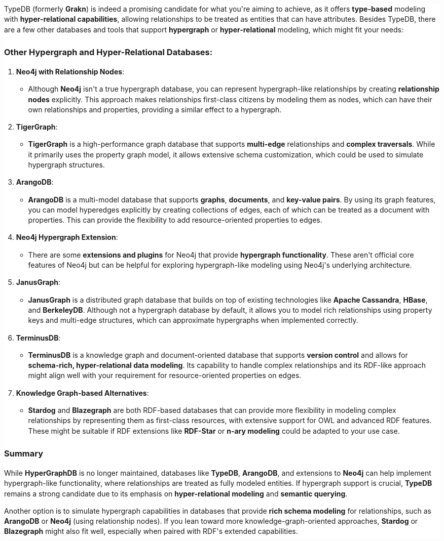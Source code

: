 TypeDB (formerly **Grakn**) is indeed a promising candidate for what you're aiming to achieve, as it offers **type-based** modeling with **hyper-relational capabilities**, allowing relationships to be treated as entities that can have attributes. Besides TypeDB, there are a few other databases and tools that support **hypergraph** or **hyper-relational** modeling, which might fit your needs:

### Other Hypergraph and Hyper-Relational Databases:

1. **Neo4j with Relationship Nodes**:
   - Although **Neo4j** isn't a true hypergraph database, you can represent hypergraph-like relationships by creating **relationship nodes** explicitly. This approach makes relationships first-class citizens by modeling them as nodes, which can have their own relationships and properties, providing a similar effect to a hypergraph.

2. **TigerGraph**:
   - **TigerGraph** is a high-performance graph database that supports **multi-edge** relationships and **complex traversals**. While it primarily uses the property graph model, it allows extensive schema customization, which could be used to simulate hypergraph structures.

3. **ArangoDB**:
   - **ArangoDB** is a multi-model database that supports **graphs**, **documents**, and **key-value pairs**. By using its graph features, you can model hyperedges explicitly by creating collections of edges, each of which can be treated as a document with properties. This can provide the flexibility to add resource-oriented properties to edges.

4. **Neo4j Hypergraph Extension**:
   - There are some **extensions and plugins** for Neo4j that provide **hypergraph functionality**. These aren't official core features of Neo4j but can be helpful for exploring hypergraph-like modeling using Neo4j's underlying architecture.

5. **JanusGraph**:
   - **JanusGraph** is a distributed graph database that builds on top of existing technologies like **Apache Cassandra**, **HBase**, and **BerkeleyDB**. Although not a hypergraph database by default, it allows you to model rich relationships using property keys and multi-edge structures, which can approximate hypergraphs when implemented correctly.

6. **TerminusDB**:
   - **TerminusDB** is a knowledge graph and document-oriented database that supports **version control** and allows for **schema-rich, hyper-relational data modeling**. Its capability to handle complex relationships and its RDF-like approach might align well with your requirement for resource-oriented properties on edges.

7. **Knowledge Graph-based Alternatives**:
   - **Stardog** and **Blazegraph** are both RDF-based databases that can provide more flexibility in modeling complex relationships by representing them as first-class resources, with extensive support for OWL and advanced RDF features. These might be suitable if RDF extensions like **RDF-Star** or **n-ary modeling** could be adapted to your use case.

### Summary
While **HyperGraphDB** is no longer maintained, databases like **TypeDB**, **ArangoDB**, and extensions to **Neo4j** can help implement hypergraph-like functionality, where relationships are treated as fully modeled entities. If hypergraph support is crucial, **TypeDB** remains a strong candidate due to its emphasis on **hyper-relational modeling** and **semantic querying**.

Another option is to simulate hypergraph capabilities in databases that provide **rich schema modeling** for relationships, such as **ArangoDB** or **Neo4j** (using relationship nodes). If you lean toward more knowledge-graph-oriented approaches, **Stardog** or **Blazegraph** might also fit well, especially when paired with RDF's extended capabilities.
